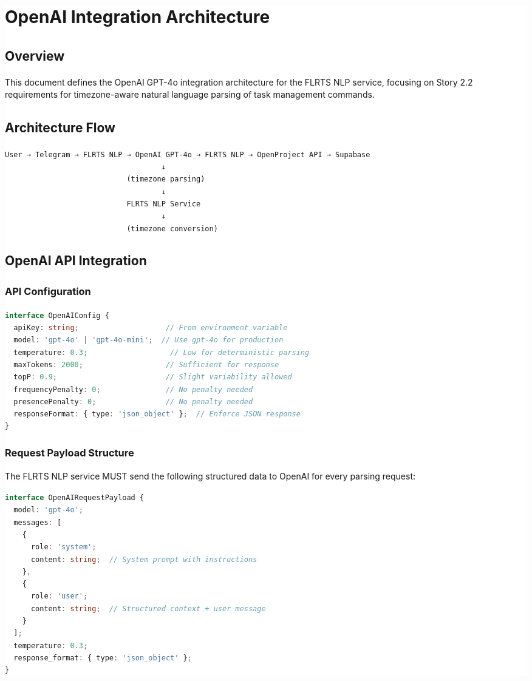 # OpenAI Integration Architecture

## Overview

This document defines the OpenAI GPT-4o integration architecture for the FLRTS NLP service, focusing on Story 2.2 requirements for timezone-aware natural language parsing of task management commands.

## Architecture Flow

```
User → Telegram → FLRTS NLP → OpenAI GPT-4o → FLRTS NLP → OpenProject API → Supabase
                                    ↓
                            (timezone parsing)
                                    ↓
                            FLRTS NLP Service
                                    ↓
                            (timezone conversion)
```

## OpenAI API Integration

### API Configuration

```typescript
interface OpenAIConfig {
  apiKey: string;                    // From environment variable
  model: 'gpt-4o' | 'gpt-4o-mini';  // Use gpt-4o for production
  temperature: 0.3;                   // Low for deterministic parsing
  maxTokens: 2000;                   // Sufficient for response
  topP: 0.9;                         // Slight variability allowed
  frequencyPenalty: 0;               // No penalty needed
  presencePenalty: 0;                // No penalty needed
  responseFormat: { type: 'json_object' };  // Enforce JSON response
}
```

### Request Payload Structure

The FLRTS NLP service MUST send the following structured data to OpenAI for every parsing request:

```typescript
interface OpenAIRequestPayload {
  model: 'gpt-4o';
  messages: [
    {
      role: 'system';
      content: string;  // System prompt with instructions
    },
    {
      role: 'user';
      content: string;  // Structured context + user message
    }
  ];
  temperature: 0.3;
  response_format: { type: 'json_object' };
}
```
